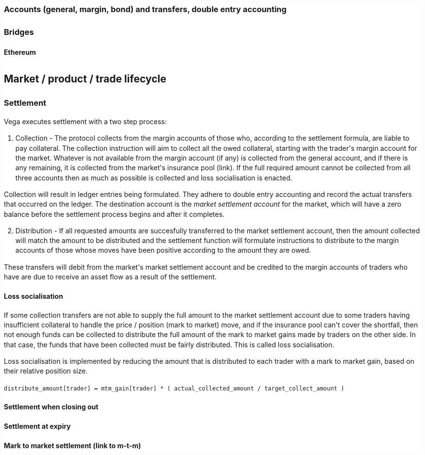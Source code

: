 ### Accounts (general, margin, bond) and transfers, double entry accounting

### Bridges

#### Ethereum

## Market / product / trade lifecycle

### Settlement
  Vega executes settlement with a two step process:
  1. Collection -  The protocol collects from the margin accounts of those who, according to the settlement formula, are liable to pay collateral. The collection instruction will aim to collect all the owed collateral, starting with the trader's margin account for the market. Whatever is not available from the margin account (if any) is collected from the general account, and if there is any remaining, it is collected from the market's insurance pool (link). If the full required amount cannot be collected from all three accounts then as much as possible is collected and loss socialisation is enacted. 
 
  Collection will result in ledger entries being formulated. They adhere to double entry accounting and record the actual transfers that occurred on the ledger. The destination account is the *market settlement account* for the market, which will have a zero balance before the settlement process begins and after it completes.
 
 2. Distribution -  If all requested amounts are succesfully transferred to the market settlement account, then the amount collected will match the amount to be distributed and the settlement function will formulate instructions to distribute to the margin accounts of those whose moves have been positive according to the amount they are owed. 
 
 These transfers will debit from the market's market settlement account and be credited to the margin accounts of traders who have are due to receive an asset flow as a result of the settlement.
 
   #### Loss socialisation 
   If some collection transfers are not able to supply the full amount to the market settlement account due to some traders having insufficient collateral to handle the price / position (mark to market) move, and if the insurance pool can't cover the shortfall, then not enough funds can be collected to distribute the full amount of the mark to market gains made by traders on the other side. In that case, the funds that have been collected must be fairly distributed. This is called loss socialisation. 
 
  Loss socialisation is implemented by reducing the amount that is distributed to each trader with a mark to market gain, based on their relative position size. 
```
distribute_amount[trader] = mtm_gain[trader] * ( actual_collected_amount / target_collect_amount )
```
#### Settlement when closing out

#### Settlement at expiry

#### Mark to market settlement (link to m-t-m)
